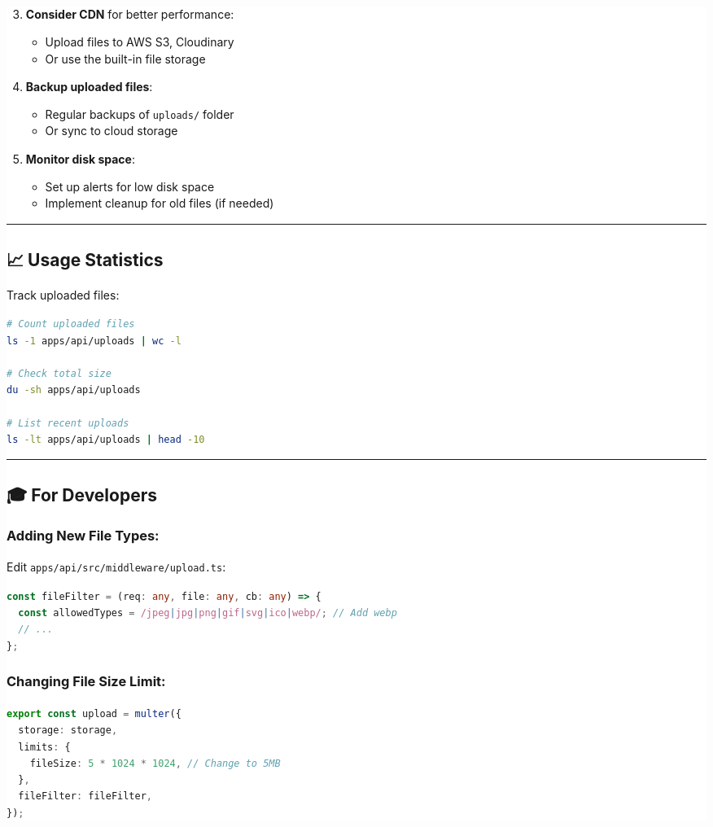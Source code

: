 3. **Consider CDN** for better performance:
   - Upload files to AWS S3, Cloudinary
   - Or use the built-in file storage

4. **Backup uploaded files**:
   - Regular backups of `uploads/` folder
   - Or sync to cloud storage

5. **Monitor disk space**:
   - Set up alerts for low disk space
   - Implement cleanup for old files (if needed)

---

## 📈 Usage Statistics

Track uploaded files:
```bash
# Count uploaded files
ls -1 apps/api/uploads | wc -l

# Check total size
du -sh apps/api/uploads

# List recent uploads
ls -lt apps/api/uploads | head -10
```

---

## 🎓 For Developers

### Adding New File Types:

Edit `apps/api/src/middleware/upload.ts`:
```typescript
const fileFilter = (req: any, file: any, cb: any) => {
  const allowedTypes = /jpeg|jpg|png|gif|svg|ico|webp/; // Add webp
  // ...
};
```

### Changing File Size Limit:

```typescript
export const upload = multer({
  storage: storage,
  limits: {
    fileSize: 5 * 1024 * 1024, // Change to 5MB
  },
  fileFilter: fileFilter,
});
```
